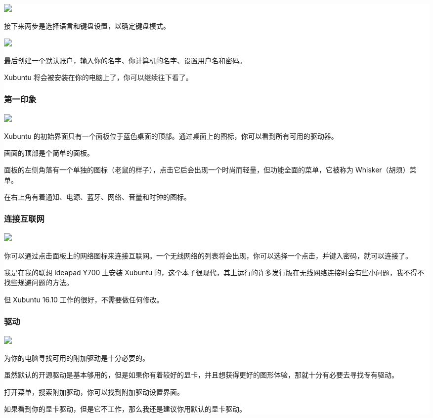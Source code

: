 
![](/data/attachment/album/201612/03/133904d3k1qhb3lyzleygk.png)


接下来两步是选择语言和键盘设置，以确定键盘模式。


![](/data/attachment/album/201612/03/133925l2y218cgyxs4vwr4.png)


最后创建一个默认账户，输入你的名字、你计算机的名字、设置用户名和密码。


Xubuntu 将会被安装在你的电脑上了，你可以继续往下看了。


### 第一印象


![](/data/attachment/album/201612/03/133948lsx6vcl6axqbdxlx.png)


Xubuntu 的初始界面只有一个面板位于蓝色桌面的顶部。通过桌面上的图标，你可以看到所有可用的驱动器。


画面的顶部是个简单的面板。


面板的左侧角落有一个单独的图标（老鼠的样子），点击它后会出现一个时尚而轻量，但功能全面的菜单，它被称为 Whisker（胡须）菜单。


在右上角有着通知、电源、蓝牙、网络、音量和时钟的图标。


### 连接互联网


![](/data/attachment/album/201612/03/134012mjgu8f58irg0yu03.png)


你可以通过点击面板上的网络图标来连接互联网。一个无线网络的列表将会出现，你可以选择一个点击，并键入密码，就可以连接了。


我是在我的联想 Ideapad Y700 上安装 Xubuntu 的，这个本子很现代，其上运行的许多发行版在无线网络连接时会有些小问题，我不得不找些规避问题的方法。


但 Xubuntu 16.10 工作的很好，不需要做任何修改。


### 驱动


![](/data/attachment/album/201612/03/134050nu0yc4qx4y4wc00e.png)


为你的电脑寻找可用的附加驱动是十分必要的。


虽然默认的开源驱动是基本够用的，但是如果你有着较好的显卡，并且想获得更好的图形体验，那就十分有必要去寻找专有驱动。


打开菜单，搜索附加驱动，你可以找到附加驱动设置界面。


如果看到你的显卡驱动，但是它不工作，那么我还是建议你用默认的显卡驱动。
